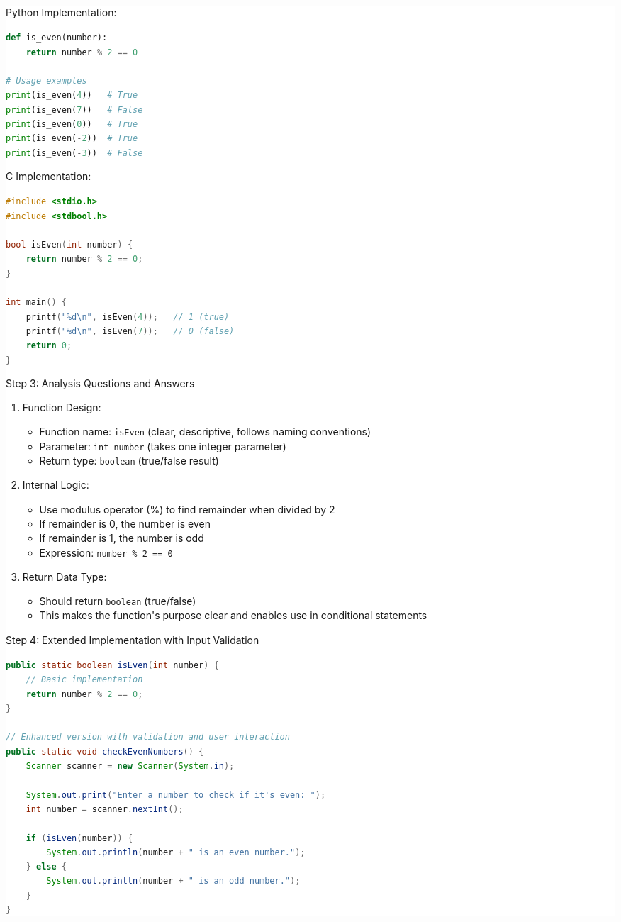 Python Implementation:
```python
def is_even(number):
    return number % 2 == 0

# Usage examples
print(is_even(4))   # True
print(is_even(7))   # False
print(is_even(0))   # True
print(is_even(-2))  # True
print(is_even(-3))  # False
```

C Implementation:
```c
#include <stdio.h>
#include <stdbool.h>

bool isEven(int number) {
    return number % 2 == 0;
}

int main() {
    printf("%d\n", isEven(4));   // 1 (true)
    printf("%d\n", isEven(7));   // 0 (false)
    return 0;
}
```

Step 3: Analysis Questions and Answers

1) Function Design:
   - Function name: `isEven` (clear, descriptive, follows naming conventions)
   - Parameter: `int number` (takes one integer parameter)
   - Return type: `boolean` (true/false result)

2) Internal Logic:
   - Use modulus operator (%) to find remainder when divided by 2
   - If remainder is 0, the number is even
   - If remainder is 1, the number is odd
   - Expression: `number % 2 == 0`

3) Return Data Type:
   - Should return `boolean` (true/false)
   - This makes the function's purpose clear and enables use in conditional statements

Step 4: Extended Implementation with Input Validation

```java
public static boolean isEven(int number) {
    // Basic implementation
    return number % 2 == 0;
}

// Enhanced version with validation and user interaction
public static void checkEvenNumbers() {
    Scanner scanner = new Scanner(System.in);
    
    System.out.print("Enter a number to check if it's even: ");
    int number = scanner.nextInt();
    
    if (isEven(number)) {
        System.out.println(number + " is an even number.");
    } else {
        System.out.println(number + " is an odd number.");
    }
}

```